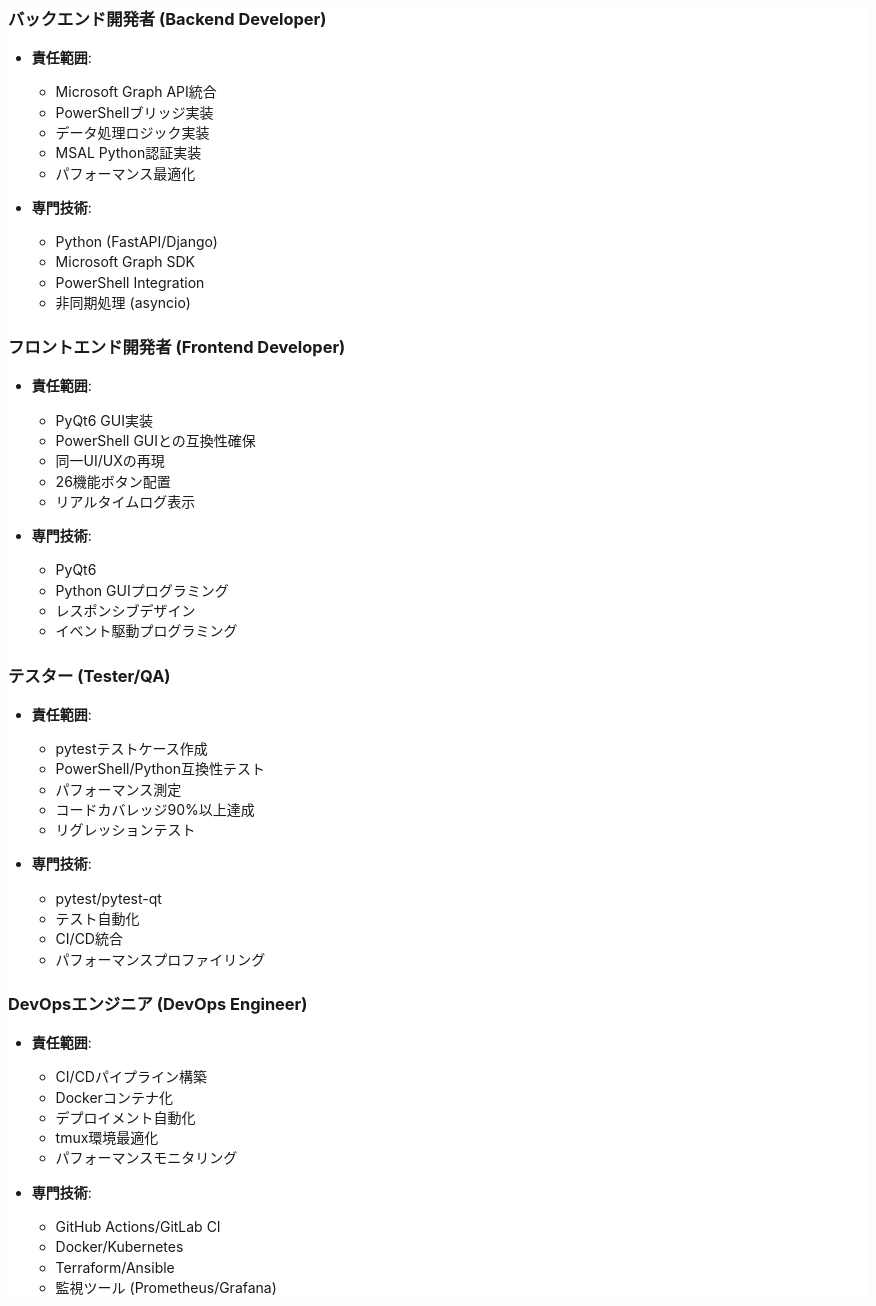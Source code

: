 ### バックエンド開発者 (Backend Developer)
- **責任範囲**:
  - Microsoft Graph API統合
  - PowerShellブリッジ実装
  - データ処理ロジック実装
  - MSAL Python認証実装
  - パフォーマンス最適化

- **専門技術**:
  - Python (FastAPI/Django)
  - Microsoft Graph SDK
  - PowerShell Integration
  - 非同期処理 (asyncio)

### フロントエンド開発者 (Frontend Developer)
- **責任範囲**:
  - PyQt6 GUI実装
  - PowerShell GUIとの互換性確保
  - 同一UI/UXの再現
  - 26機能ボタン配置
  - リアルタイムログ表示

- **専門技術**:
  - PyQt6
  - Python GUIプログラミング
  - レスポンシブデザイン
  - イベント駆動プログラミング

### テスター (Tester/QA)
- **責任範囲**:
  - pytestテストケース作成
  - PowerShell/Python互換性テスト
  - パフォーマンス測定
  - コードカバレッジ90%以上達成
  - リグレッションテスト

- **専門技術**:
  - pytest/pytest-qt
  - テスト自動化
  - CI/CD統合
  - パフォーマンスプロファイリング

### DevOpsエンジニア (DevOps Engineer)
- **責任範囲**:
  - CI/CDパイプライン構築
  - Dockerコンテナ化
  - デプロイメント自動化
  - tmux環境最適化
  - パフォーマンスモニタリング

- **専門技術**:
  - GitHub Actions/GitLab CI
  - Docker/Kubernetes
  - Terraform/Ansible
  - 監視ツール (Prometheus/Grafana)
